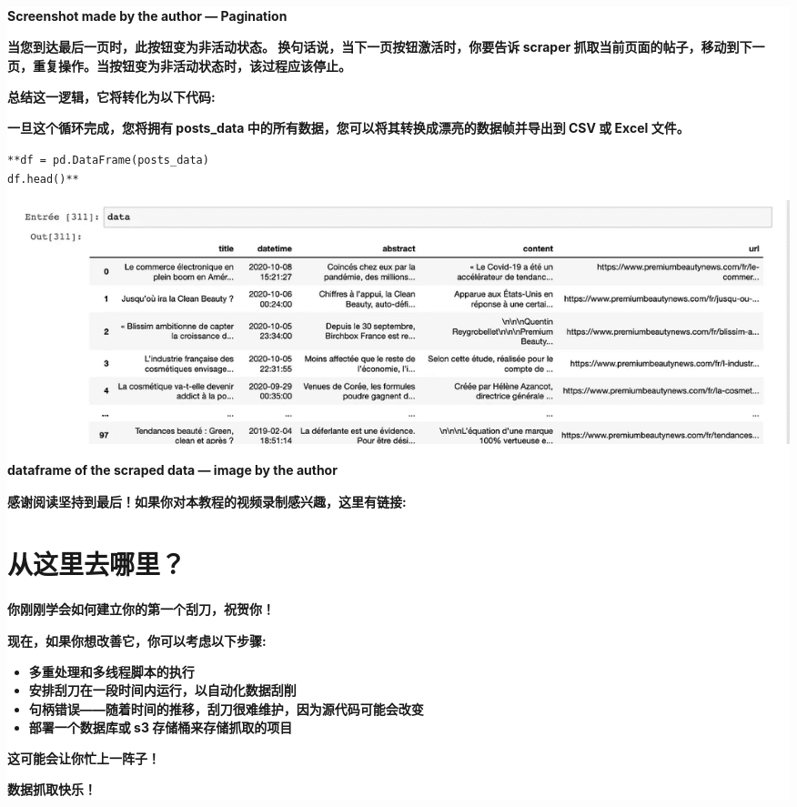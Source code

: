 **Screenshot made by the author — Pagination**

**当您到达最后一页时，此按钮变为非活动状态。
换句话说，当下一页按钮激活时，你要告诉 scraper 抓取当前页面的帖子，移动到下一页，重复操作。当按钮变为非活动状态时，该过程应该停止。**

**总结这一逻辑，它将转化为以下代码:**

**一旦这个循环完成，您将拥有 posts_data 中的所有数据，您可以将其转换成漂亮的数据帧并导出到 CSV 或 Excel 文件。**

```
**df = pd.DataFrame(posts_data)
df.head()**
```

**![](img/b5e6fb113021ad0812d8e37f10c8c671.png)**

**dataframe of the scraped data — image by the author**

**感谢阅读坚持到最后！如果你对本教程的视频录制感兴趣，这里有链接:**

# **从这里去哪里？**

**你刚刚学会如何建立你的第一个刮刀，祝贺你！**

**现在，如果你想改善它，你可以考虑以下步骤:**

*   **多重处理和多线程脚本的执行**
*   **安排刮刀在一段时间内运行，以自动化数据刮削**
*   **句柄错误——随着时间的推移，刮刀很难维护，因为源代码可能会改变**
*   **部署一个数据库或 s3 存储桶来存储抓取的项目**

**这可能会让你忙上一阵子！**

**数据抓取快乐！**